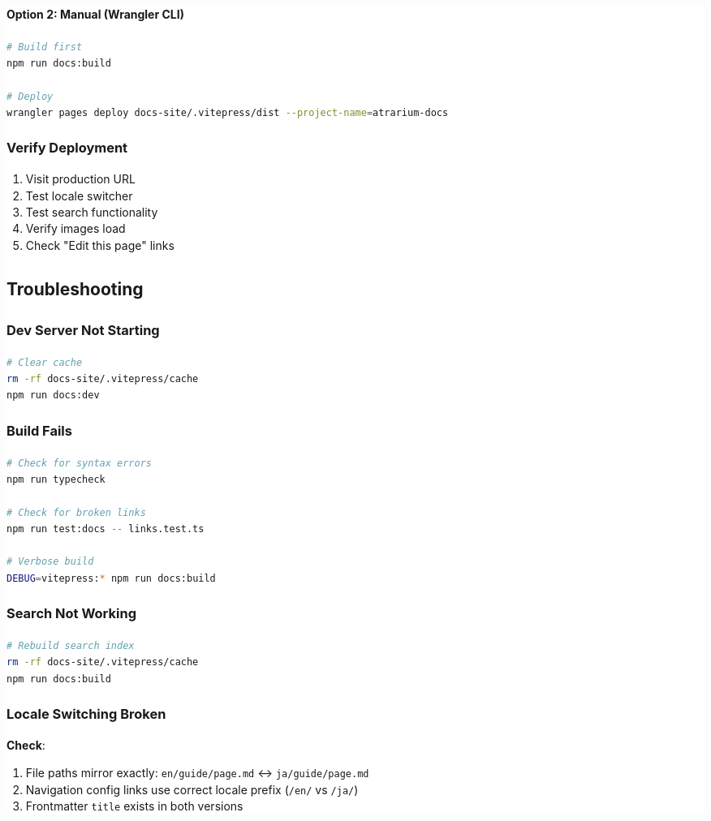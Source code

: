 #### Option 2: Manual (Wrangler CLI)

```bash
# Build first
npm run docs:build

# Deploy
wrangler pages deploy docs-site/.vitepress/dist --project-name=atrarium-docs
```

### Verify Deployment

1. Visit production URL
2. Test locale switcher
3. Test search functionality
4. Verify images load
5. Check "Edit this page" links

## Troubleshooting

### Dev Server Not Starting

```bash
# Clear cache
rm -rf docs-site/.vitepress/cache
npm run docs:dev
```

### Build Fails

```bash
# Check for syntax errors
npm run typecheck

# Check for broken links
npm run test:docs -- links.test.ts

# Verbose build
DEBUG=vitepress:* npm run docs:build
```

### Search Not Working

```bash
# Rebuild search index
rm -rf docs-site/.vitepress/cache
npm run docs:build
```

### Locale Switching Broken

**Check**:
1. File paths mirror exactly: `en/guide/page.md` ↔ `ja/guide/page.md`
2. Navigation config links use correct locale prefix (`/en/` vs `/ja/`)
3. Frontmatter `title` exists in both versions
